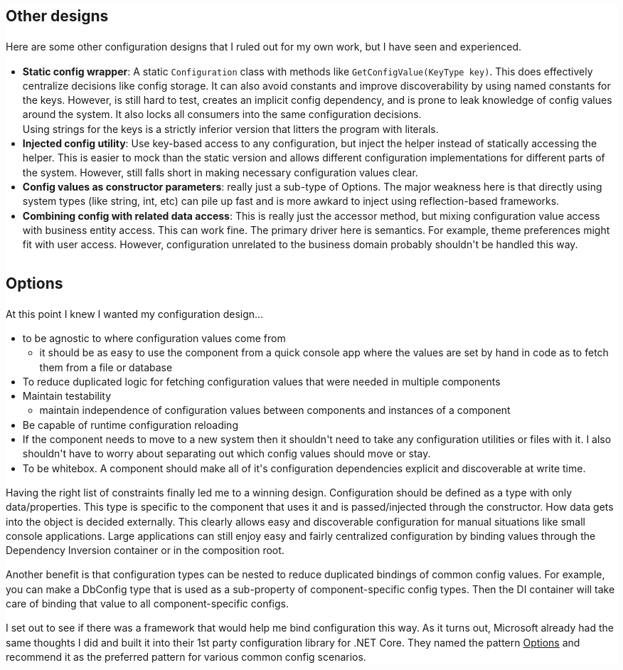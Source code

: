 
## Other designs
Here are some other configuration designs that I ruled out for my own work, but I have seen and experienced.
- **Static config wrapper**: A static `Configuration` class with methods like `GetConfigValue(KeyType key)`. This does effectively centralize decisions like config storage. It can also avoid constants and improve discoverability by using named constants for the keys. However, is still hard to test, creates an implicit config dependency, and is prone to leak knowledge of config values around the system. It also locks all consumers into the same configuration decisions.  
Using strings for the keys is a strictly inferior version that litters the program with literals.
- **Injected config utility**: Use key-based access to any configuration, but inject the helper instead of statically accessing the helper. This is easier to mock than the static version and allows different configuration implementations for different parts of the system. However, still falls short in making necessary configuration values clear. 
- **Config values as constructor parameters**: really just a sub-type of Options. The major weakness here is that directly using system types (like string, int, etc) can pile up fast and is more awkard to inject using reflection-based frameworks.
- **Combining config with related data access**: This is really just the accessor method, but mixing configuration value access with business entity access. This can work fine. The primary driver here is semantics. For example, theme preferences might fit with user access. However, configuration unrelated to the business domain probably shouldn't be handled this way.

## Options

At this point I knew I wanted my configuration design...
 - to be agnostic to where configuration values come from
   - it should be as easy to use the component from a quick console app where the values are set by hand in code as to fetch them from a file or database
 - To reduce duplicated logic for fetching configuration values that were needed in multiple components
 - Maintain testability
   - maintain independence of configuration values between components and instances of a component
 - Be capable of runtime configuration reloading
 - If the component needs to move to a new system then it shouldn't need to take any configuration utilities or files with it. I also shouldn't have to worry about separating out which config values should move or stay.
 - To be whitebox. A component should make all of it's configuration dependencies explicit and discoverable at write time.

Having the right list of constraints finally led me to a winning design. Configuration should be defined as a type with only data/properties. This type is specific to the component that uses it and is passed/injected through the constructor. How data gets into the object is decided externally. This clearly allows easy and discoverable configuration for manual situations like small console applications. Large applications can still enjoy easy and fairly centralized configuration by binding values through the Dependency Inversion container or in the composition root. 

Another benefit is that configuration types can be nested to reduce duplicated bindings of common config values. For example, you can make a DbConfig type that is used as a sub-property of component-specific config types. Then the DI container will take care of binding that value to all component-specific configs.

I set out to see if there was a framework that would help me bind configuration this way. As it turns out, Microsoft already had the same thoughts I did and built it into their 1st party configuration library for .NET Core. They named the pattern [Options](https://docs.microsoft.com/en-us/aspnet/core/fundamentals/configuration/options?view=aspnetcore-3.1) and recommend it as the preferred pattern for various common config scenarios. 
